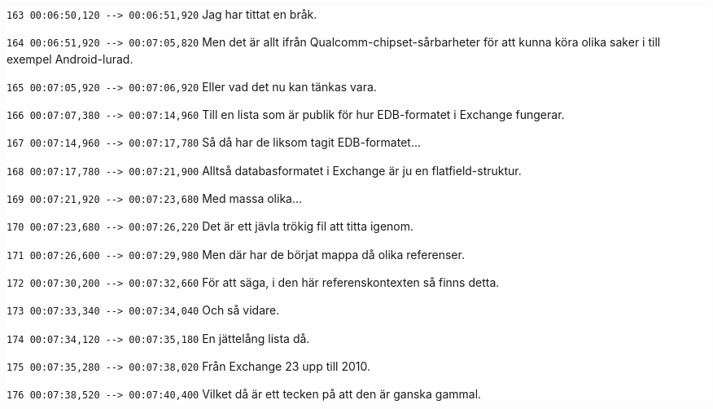 

`163 00:06:50,120 --> 00:06:51,920`
Jag har tittat en bråk.



`164 00:06:51,920 --> 00:07:05,820`
Men det är allt ifrån Qualcomm-chipset-sårbarheter för att kunna köra olika saker i till exempel Android-lurad.



`165 00:07:05,920 --> 00:07:06,920`
Eller vad det nu kan tänkas vara.



`166 00:07:07,380 --> 00:07:14,960`
Till en lista som är publik för hur EDB-formatet i Exchange fungerar.



`167 00:07:14,960 --> 00:07:17,780`
Så då har de liksom tagit EDB-formatet...



`168 00:07:17,780 --> 00:07:21,900`
Alltså databasformatet i Exchange är ju en flatfield-struktur.



`169 00:07:21,920 --> 00:07:23,680`
Med massa olika...



`170 00:07:23,680 --> 00:07:26,220`
Det är ett jävla trökig fil att titta igenom.



`171 00:07:26,600 --> 00:07:29,980`
Men där har de börjat mappa då olika referenser.



`172 00:07:30,200 --> 00:07:32,660`
För att säga, i den här referenskontexten så finns detta.



`173 00:07:33,340 --> 00:07:34,040`
Och så vidare.



`174 00:07:34,120 --> 00:07:35,180`
En jättelång lista då.



`175 00:07:35,280 --> 00:07:38,020`
Från Exchange 23 upp till 2010.



`176 00:07:38,520 --> 00:07:40,400`
Vilket då är ett tecken på att den är ganska gammal.
